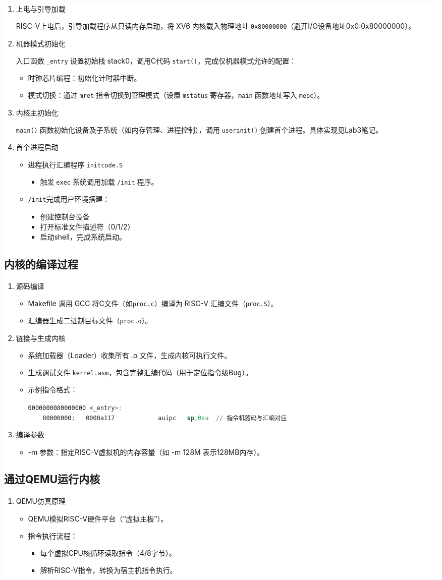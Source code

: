 1. 上电与引导加载

    RISC-V上电后，引导加载程序从只读内存启动，将 XV6 内核载入物理地址 `0x80000000`（避开I/O设备地址0x0:0x80000000）。

2. 机器模式初始化

    入口函数 `_entry` 设置初始栈 stack0，调用C代码 `start()`，完成仅机器模式允许的配置：

    - 时钟芯片编程：初始化计时器中断。

    - 模式切换：通过 `mret` 指令切换到管理模式（设置 `mstatus` 寄存器，`main` 函数地址写入 `mepc`）。

3. 内核主初始化

    `main()` 函数初始化设备及子系统（如内存管理、进程控制），调用 `userinit()` 创建首个进程。具体实现见Lab3笔记。

4. 首个进程启动

    - 进程执行汇编程序 `initcode.S`
        - 触发 `exec` 系统调用加载 `/init` 程序。

    - `/init`完成用户环境搭建：
        - 创建控制台设备
        - 打开标准文件描述符（0/1/2）
        - 启动shell，完成系统启动。

## 内核的编译过程
1. 源码编译

    - Makefile 调用 GCC 将C文件（如`proc.c`）编译为 RISC-V 汇编文件（`proc.S`）。

    - 汇编器生成二进制目标文件（`proc.o`）。

2. 链接与生成内核

    - 系统加载器（Loader）收集所有 .o 文件，生成内核可执行文件。

    - 生成调试文件 `kernel.asm`，包含完整汇编代码（用于定位指令级Bug）。

    - 示例指令格式：

        ```asm
        0000000080000000 <_entry>:
            80000000:   0000a117            auipc   sp,0xa  // 指令机器码与汇编对应
        ```

3. 编译参数

    - -m 参数：指定RISC-V虚拟机的内存容量（如 -m 128M 表示128MB内存）。

## 通过QEMU运行内核
1. QEMU仿真原理

    - QEMU模拟RISC-V硬件平台（“虚拟主板”）。

    - 指令执行流程：

        - 每个虚拟CPU核循环读取指令（4/8字节）。

        - 解析RISC-V指令，转换为宿主机指令执行。
